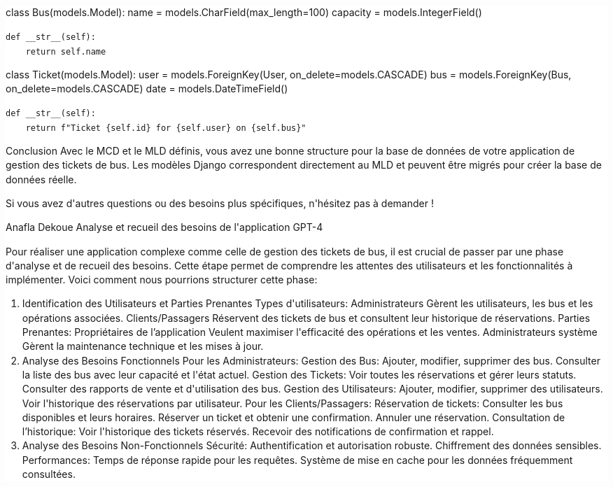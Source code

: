 class Bus(models.Model):
    name = models.CharField(max_length=100)
    capacity = models.IntegerField()

    def __str__(self):
        return self.name

class Ticket(models.Model):
    user = models.ForeignKey(User, on_delete=models.CASCADE)
    bus = models.ForeignKey(Bus, on_delete=models.CASCADE)
    date = models.DateTimeField()

    def __str__(self):
        return f"Ticket {self.id} for {self.user} on {self.bus}"
Conclusion
Avec le MCD et le MLD définis, vous avez une bonne structure pour la base de données de votre application de gestion des tickets de bus. Les modèles Django correspondent directement au MLD et peuvent être migrés pour créer la base de données réelle.

Si vous avez d'autres questions ou des besoins plus spécifiques, n'hésitez pas à demander !

Anafla Dekoue
Analyse et recueil des besoins de l'application
GPT-4

Pour réaliser une application complexe comme celle de gestion des tickets de bus, il est crucial de passer par une phase d'analyse et de recueil des besoins. Cette étape permet de comprendre les attentes des utilisateurs et les fonctionnalités à implémenter. Voici comment nous pourrions structurer cette phase:

1. Identification des Utilisateurs et Parties Prenantes
Types d'utilisateurs:
Administrateurs
Gèrent les utilisateurs, les bus et les opérations associées.
Clients/Passagers
Réservent des tickets de bus et consultent leur historique de réservations.
Parties Prenantes:
Propriétaires de l’application
Veulent maximiser l'efficacité des opérations et les ventes.
Administrateurs système
Gèrent la maintenance technique et les mises à jour.
2. Analyse des Besoins Fonctionnels
Pour les Administrateurs:
Gestion des Bus:
Ajouter, modifier, supprimer des bus.
Consulter la liste des bus avec leur capacité et l'état actuel.
Gestion des Tickets:
Voir toutes les réservations et gérer leurs statuts.
Consulter des rapports de vente et d'utilisation des bus.
Gestion des Utilisateurs:
Ajouter, modifier, supprimer des utilisateurs.
Voir l'historique des réservations par utilisateur.
Pour les Clients/Passagers:
Réservation de tickets:
Consulter les bus disponibles et leurs horaires.
Réserver un ticket et obtenir une confirmation.
Annuler une réservation.
Consultation de l’historique:
Voir l'historique des tickets réservés.
Recevoir des notifications de confirmation et rappel.
3. Analyse des Besoins Non-Fonctionnels
Sécurité:
Authentification et autorisation robuste.
Chiffrement des données sensibles.
Performances:
Temps de réponse rapide pour les requêtes.
Système de mise en cache pour les données fréquemment consultées.